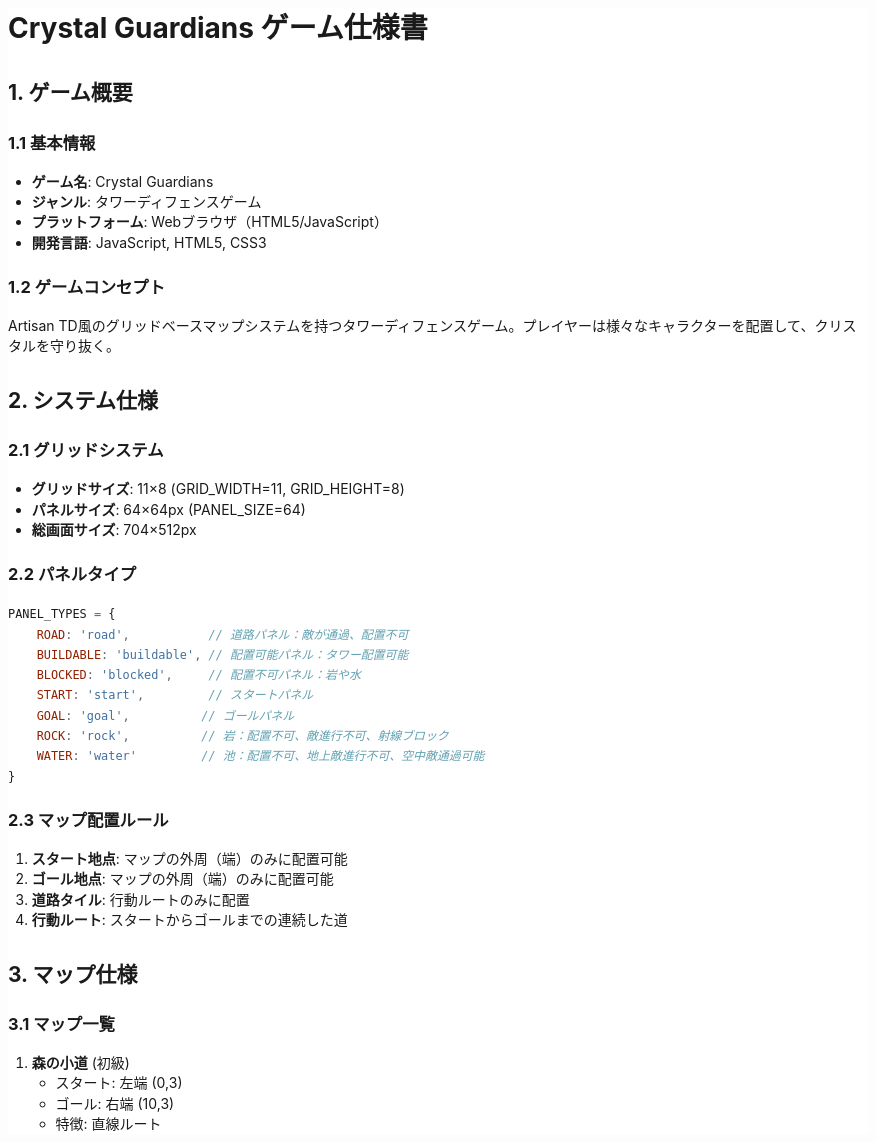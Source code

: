 # Crystal Guardians ゲーム仕様書

## 1. ゲーム概要

### 1.1 基本情報
- **ゲーム名**: Crystal Guardians
- **ジャンル**: タワーディフェンスゲーム
- **プラットフォーム**: Webブラウザ（HTML5/JavaScript）
- **開発言語**: JavaScript, HTML5, CSS3

### 1.2 ゲームコンセプト
Artisan TD風のグリッドベースマップシステムを持つタワーディフェンスゲーム。プレイヤーは様々なキャラクターを配置して、クリスタルを守り抜く。

## 2. システム仕様

### 2.1 グリッドシステム
- **グリッドサイズ**: 11×8 (GRID_WIDTH=11, GRID_HEIGHT=8)
- **パネルサイズ**: 64×64px (PANEL_SIZE=64)
- **総画面サイズ**: 704×512px

### 2.2 パネルタイプ
```javascript
PANEL_TYPES = {
    ROAD: 'road',           // 道路パネル：敵が通過、配置不可
    BUILDABLE: 'buildable', // 配置可能パネル：タワー配置可能
    BLOCKED: 'blocked',     // 配置不可パネル：岩や水
    START: 'start',         // スタートパネル
    GOAL: 'goal',          // ゴールパネル
    ROCK: 'rock',          // 岩：配置不可、敵進行不可、射線ブロック
    WATER: 'water'         // 池：配置不可、地上敵進行不可、空中敵通過可能
}
```

### 2.3 マップ配置ルール
1. **スタート地点**: マップの外周（端）のみに配置可能
2. **ゴール地点**: マップの外周（端）のみに配置可能
3. **道路タイル**: 行動ルートのみに配置
4. **行動ルート**: スタートからゴールまでの連続した道

## 3. マップ仕様

### 3.1 マップ一覧
1. **森の小道** (初級)
   - スタート: 左端 (0,3)
   - ゴール: 右端 (10,3)
   - 特徴: 直線ルート
